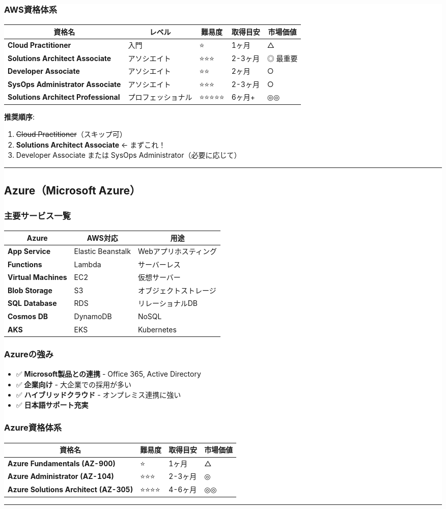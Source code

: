 ### AWS資格体系

| 資格名 | レベル | 難易度 | 取得目安 | 市場価値 |
|--------|--------|--------|---------|---------|
| **Cloud Practitioner** | 入門 | ⭐ | 1ヶ月 | △ |
| **Solutions Architect Associate** | アソシエイト | ⭐⭐⭐ | 2-3ヶ月 | ◎ 最重要 |
| **Developer Associate** | アソシエイト | ⭐⭐ | 2ヶ月 | ○ |
| **SysOps Administrator Associate** | アソシエイト | ⭐⭐⭐ | 2-3ヶ月 | ○ |
| **Solutions Architect Professional** | プロフェッショナル | ⭐⭐⭐⭐⭐ | 6ヶ月+ | ◎◎ |

**推奨順序**:
1. ~~Cloud Practitioner~~（スキップ可）
2. **Solutions Architect Associate** ← まずこれ！
3. Developer Associate または SysOps Administrator（必要に応じて）

---

## Azure（Microsoft Azure）

### 主要サービス一覧

| Azure | AWS対応 | 用途 |
|-------|---------|------|
| **App Service** | Elastic Beanstalk | Webアプリホスティング |
| **Functions** | Lambda | サーバーレス |
| **Virtual Machines** | EC2 | 仮想サーバー |
| **Blob Storage** | S3 | オブジェクトストレージ |
| **SQL Database** | RDS | リレーショナルDB |
| **Cosmos DB** | DynamoDB | NoSQL |
| **AKS** | EKS | Kubernetes |

### Azureの強み

- ✅ **Microsoft製品との連携** - Office 365, Active Directory
- ✅ **企業向け** - 大企業での採用が多い
- ✅ **ハイブリッドクラウド** - オンプレミス連携に強い
- ✅ **日本語サポート充実**

### Azure資格体系

| 資格名 | 難易度 | 取得目安 | 市場価値 |
|--------|--------|---------|---------|
| **Azure Fundamentals (AZ-900)** | ⭐ | 1ヶ月 | △ |
| **Azure Administrator (AZ-104)** | ⭐⭐⭐ | 2-3ヶ月 | ◎ |
| **Azure Solutions Architect (AZ-305)** | ⭐⭐⭐⭐ | 4-6ヶ月 | ◎◎ |

---